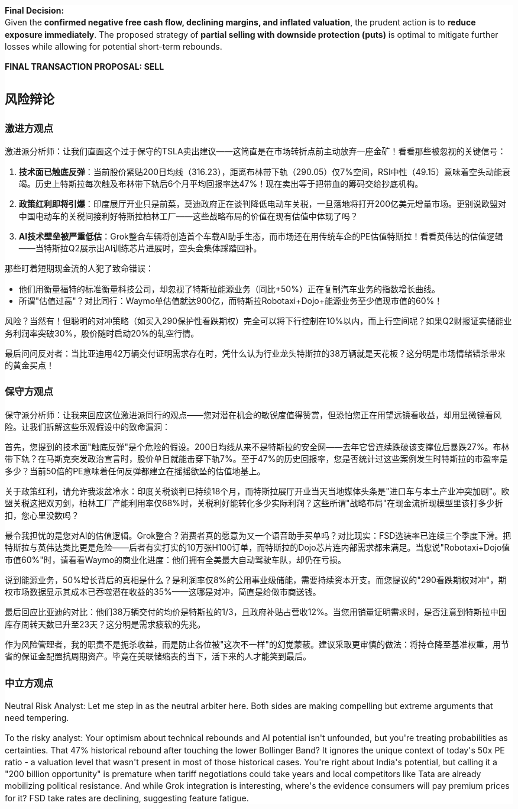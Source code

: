 **Final Decision:**  
Given the **confirmed negative free cash flow, declining margins, and inflated valuation**, the prudent action is to **reduce exposure immediately**. The proposed strategy of **partial selling with downside protection (puts)** is optimal to mitigate further losses while allowing for potential short-term rebounds.  

**FINAL TRANSACTION PROPOSAL: **SELL****

## 风险辩论
### 激进方观点

激进派分析师：让我们直面这个过于保守的TSLA卖出建议——这简直是在市场转折点前主动放弃一座金矿！看看那些被忽视的关键信号：

1. **技术面已触底反弹**：当前股价紧贴200日均线（316.23），距离布林带下轨（290.05）仅7%空间，RSI中性（49.15）意味着空头动能衰竭。历史上特斯拉每次触及布林带下轨后6个月平均回报率达47%！现在卖出等于把带血的筹码交给抄底机构。

2. **政策红利即将引爆**：印度展厅开业只是前菜，莫迪政府正在谈判降低电动车关税，一旦落地将打开200亿美元增量市场。更别说欧盟对中国电动车的关税间接利好特斯拉柏林工厂——这些战略布局的价值在现有估值中体现了吗？

3. **AI技术壁垒被严重低估**：Grok整合车辆将创造首个车载AI助手生态，而市场还在用传统车企的PE估值特斯拉！看看英伟达的估值逻辑——当特斯拉Q2展示出AI训练芯片进展时，空头会集体踩踏回补。

那些盯着短期现金流的人犯了致命错误：
- 他们用衡量福特的标准衡量科技公司，却忽视了特斯拉能源业务（同比+50%）正在复制汽车业务的指数增长曲线。
- 所谓"估值过高"？对比同行：Waymo单估值就达900亿，而特斯拉Robotaxi+Dojo+能源业务至少值现市值的60%！

风险？当然有！但聪明的对冲策略（如买入290保护性看跌期权）完全可以将下行控制在10%以内，而上行空间呢？如果Q2财报证实储能业务利润率突破30%，股价随时启动20%的轧空行情。

最后问问反对者：当比亚迪用42万辆交付证明需求存在时，凭什么认为行业龙头特斯拉的38万辆就是天花板？这分明是市场情绪错杀带来的黄金买点！

### 保守方观点

保守派分析师：让我来回应这位激进派同行的观点——您对潜在机会的敏锐度值得赞赏，但恐怕您正在用望远镜看收益，却用显微镜看风险。让我们拆解这些乐观假设中的致命漏洞：

首先，您提到的技术面"触底反弹"是个危险的假设。200日均线从来不是特斯拉的安全网——去年它曾连续跌破该支撑位后暴跌27%。布林带下轨？在马斯克突发政治宣言时，股价单日就能击穿下轨7%。至于47%的历史回报率，您是否统计过这些案例发生时特斯拉的市盈率是多少？当前50倍的PE意味着任何反弹都建立在摇摇欲坠的估值地基上。

关于政策红利，请允许我泼盆冷水：印度关税谈判已持续18个月，而特斯拉展厅开业当天当地媒体头条是"进口车与本土产业冲突加剧"。欧盟关税这把双刃剑，柏林工厂产能利用率仅68%时，关税利好能转化多少实际利润？这些所谓"战略布局"在现金流折现模型里该打多少折扣，您心里没数吗？

最令我担忧的是您对AI的估值逻辑。Grok整合？消费者真的愿意为又一个语音助手买单吗？对比现实：FSD选装率已连续三个季度下滑。把特斯拉与英伟达类比更是危险——后者有实打实的10万张H100订单，而特斯拉的Dojo芯片连内部需求都未满足。当您说"Robotaxi+Dojo值市值60%"时，请看看Waymo的商业化进度：他们拥有全美最大自动驾驶车队，却仍在亏损。

说到能源业务，50%增长背后的真相是什么？是利润率仅8%的公用事业级储能，需要持续资本开支。而您提议的"290看跌期权对冲"，期权市场数据显示其成本已吞噬潜在收益的35%——这哪是对冲，简直是给做市商送钱。

最后回应比亚迪的对比：他们38万辆交付的均价是特斯拉的1/3，且政府补贴占营收12%。当您用销量证明需求时，是否注意到特斯拉中国库存周转天数已升至23天？这分明是需求疲软的先兆。

作为风险管理者，我的职责不是扼杀收益，而是防止各位被"这次不一样"的幻觉蒙蔽。建议采取更审慎的做法：将持仓降至基准权重，用节省的保证金配置抗周期资产。毕竟在美联储缩表的当下，活下来的人才能笑到最后。

### 中立方观点

Neutral Risk Analyst: Let me step in as the neutral arbiter here. Both sides are making compelling but extreme arguments that need tempering. 

To the risky analyst: Your optimism about technical rebounds and AI potential isn't unfounded, but you're treating probabilities as certainties. That 47% historical rebound after touching the lower Bollinger Band? It ignores the unique context of today's 50x PE ratio - a valuation level that wasn't present in most of those historical cases. You're right about India's potential, but calling it a "200 billion opportunity" is premature when tariff negotiations could take years and local competitors like Tata are already mobilizing political resistance. And while Grok integration is interesting, where's the evidence consumers will pay premium prices for it? FSD take rates are declining, suggesting feature fatigue.
